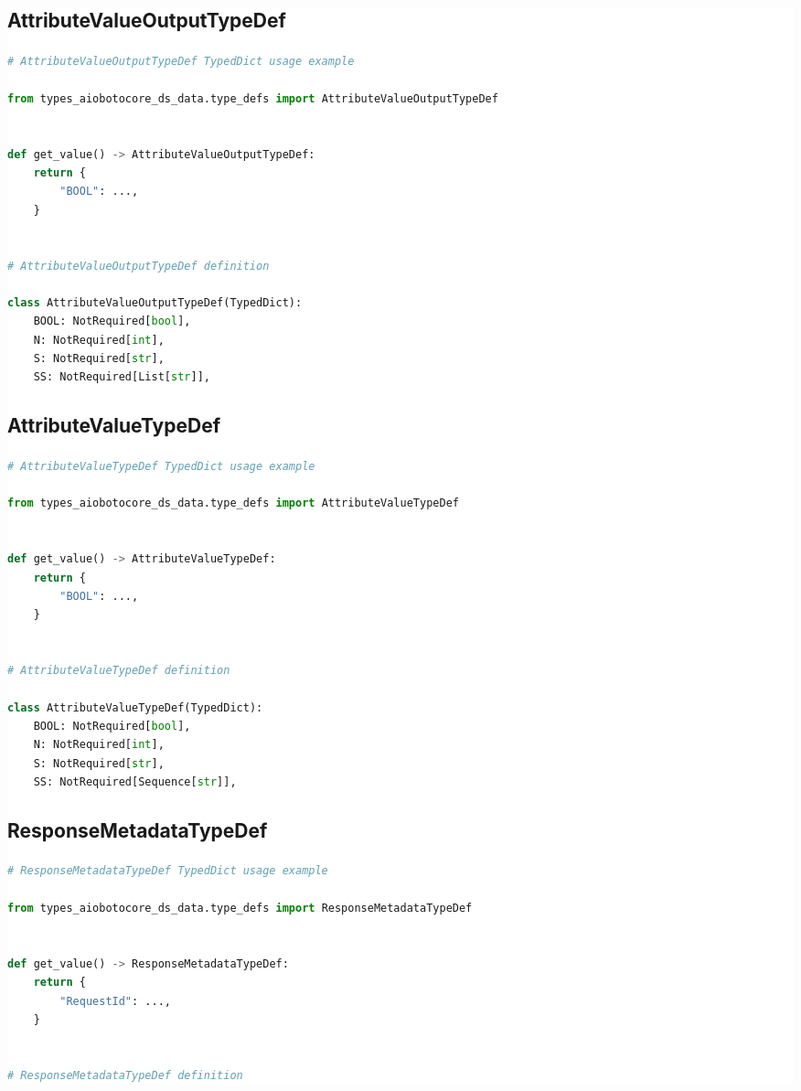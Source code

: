 
## AttributeValueOutputTypeDef

```python
# AttributeValueOutputTypeDef TypedDict usage example

from types_aiobotocore_ds_data.type_defs import AttributeValueOutputTypeDef


def get_value() -> AttributeValueOutputTypeDef:
    return {
        "BOOL": ...,
    }


# AttributeValueOutputTypeDef definition

class AttributeValueOutputTypeDef(TypedDict):
    BOOL: NotRequired[bool],
    N: NotRequired[int],
    S: NotRequired[str],
    SS: NotRequired[List[str]],
```


## AttributeValueTypeDef

```python
# AttributeValueTypeDef TypedDict usage example

from types_aiobotocore_ds_data.type_defs import AttributeValueTypeDef


def get_value() -> AttributeValueTypeDef:
    return {
        "BOOL": ...,
    }


# AttributeValueTypeDef definition

class AttributeValueTypeDef(TypedDict):
    BOOL: NotRequired[bool],
    N: NotRequired[int],
    S: NotRequired[str],
    SS: NotRequired[Sequence[str]],
```


## ResponseMetadataTypeDef

```python
# ResponseMetadataTypeDef TypedDict usage example

from types_aiobotocore_ds_data.type_defs import ResponseMetadataTypeDef


def get_value() -> ResponseMetadataTypeDef:
    return {
        "RequestId": ...,
    }


# ResponseMetadataTypeDef definition

```